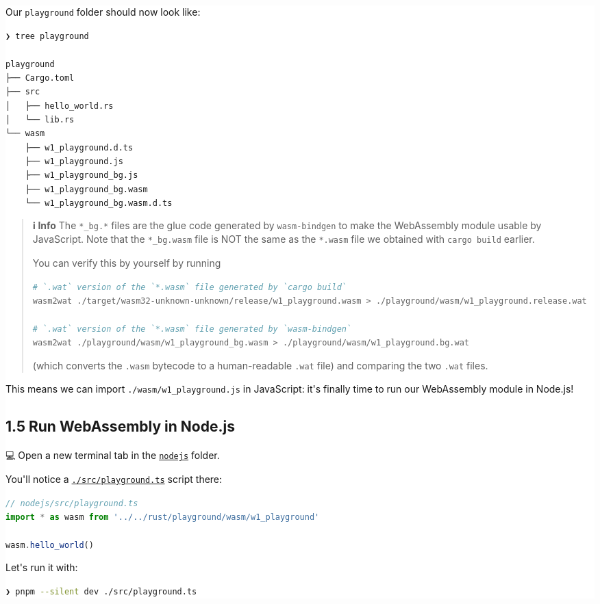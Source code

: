 Our `playground` folder should now look like:

```sh
❯ tree playground

playground
├── Cargo.toml
├── src
│   ├── hello_world.rs
│   └── lib.rs
└── wasm
    ├── w1_playground.d.ts
    ├── w1_playground.js
    ├── w1_playground_bg.js
    ├── w1_playground_bg.wasm
    └── w1_playground_bg.wasm.d.ts
```

> **ℹ️ Info**
> The `*_bg.*` files are the glue code generated by `wasm-bindgen` to make the WebAssembly module usable by JavaScript.
> Note that the `*_bg.wasm` file is NOT the same as the `*.wasm` file we obtained with `cargo build` earlier.
>
> You can verify this by yourself by running
> ```sh
> # `.wat` version of the `*.wasm` file generated by `cargo build`
> wasm2wat ./target/wasm32-unknown-unknown/release/w1_playground.wasm > ./playground/wasm/w1_playground.release.wat
>
> # `.wat` version of the `*.wasm` file generated by `wasm-bindgen`
> wasm2wat ./playground/wasm/w1_playground_bg.wasm > ./playground/wasm/w1_playground.bg.wat
> ```
> (which converts the `.wasm` bytecode to a human-readable `.wat` file) and comparing the two `.wat` files.

This means we can import `./wasm/w1_playground.js` in JavaScript: it's finally time to run our WebAssembly module in Node.js!

## 1.5 Run WebAssembly in Node.js

💻 Open a new terminal tab in the [`nodejs`](../) folder.

You'll notice a [`./src/playground.ts`](../nodejs/src/playground.ts) script there:

```typescript
// nodejs/src/playground.ts
import * as wasm from '../../rust/playground/wasm/w1_playground'

wasm.hello_world()
```

Let's run it with:

```sh
❯ pnpm --silent dev ./src/playground.ts
```
